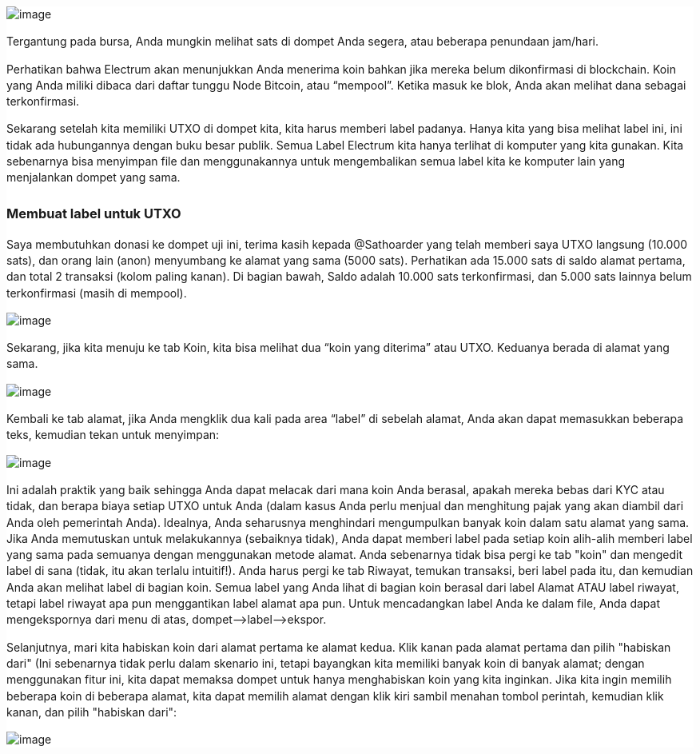 ![image](assets/32.webp)

Tergantung pada bursa, Anda mungkin melihat sats di dompet Anda segera, atau beberapa penundaan jam/hari.

Perhatikan bahwa Electrum akan menunjukkan Anda menerima koin bahkan jika mereka belum dikonfirmasi di blockchain. Koin yang Anda miliki dibaca dari daftar tunggu Node Bitcoin, atau “mempool”. Ketika masuk ke blok, Anda akan melihat dana sebagai terkonfirmasi.

Sekarang setelah kita memiliki UTXO di dompet kita, kita harus memberi label padanya. Hanya kita yang bisa melihat label ini, ini tidak ada hubungannya dengan buku besar publik. Semua Label Electrum kita hanya terlihat di komputer yang kita gunakan. Kita sebenarnya bisa menyimpan file dan menggunakannya untuk mengembalikan semua label kita ke komputer lain yang menjalankan dompet yang sama.

### Membuat label untuk UTXO

Saya membutuhkan donasi ke dompet uji ini, terima kasih kepada @Sathoarder yang telah memberi saya UTXO langsung (10.000 sats), dan orang lain (anon) menyumbang ke alamat yang sama (5000 sats). Perhatikan ada 15.000 sats di saldo alamat pertama, dan total 2 transaksi (kolom paling kanan). Di bagian bawah, Saldo adalah 10.000 sats terkonfirmasi, dan 5.000 sats lainnya belum terkonfirmasi (masih di mempool).

![image](assets/33.webp)

Sekarang, jika kita menuju ke tab Koin, kita bisa melihat dua “koin yang diterima” atau UTXO. Keduanya berada di alamat yang sama.

![image](assets/34.webp)

Kembali ke tab alamat, jika Anda mengklik dua kali pada area “label” di sebelah alamat, Anda akan dapat memasukkan beberapa teks, kemudian tekan <enter> untuk menyimpan:

![image](assets/35.webp)

Ini adalah praktik yang baik sehingga Anda dapat melacak dari mana koin Anda berasal, apakah mereka bebas dari KYC atau tidak, dan berapa biaya setiap UTXO untuk Anda (dalam kasus Anda perlu menjual dan menghitung pajak yang akan diambil dari Anda oleh pemerintah Anda).
Idealnya, Anda seharusnya menghindari mengumpulkan banyak koin dalam satu alamat yang sama. Jika Anda memutuskan untuk melakukannya (sebaiknya tidak), Anda dapat memberi label pada setiap koin alih-alih memberi label yang sama pada semuanya dengan menggunakan metode alamat. Anda sebenarnya tidak bisa pergi ke tab "koin" dan mengedit label di sana (tidak, itu akan terlalu intuitif!). Anda harus pergi ke tab Riwayat, temukan transaksi, beri label pada itu, dan kemudian Anda akan melihat label di bagian koin. Semua label yang Anda lihat di bagian koin berasal dari label Alamat ATAU label riwayat, tetapi label riwayat apa pun menggantikan label alamat apa pun. Untuk mencadangkan label Anda ke dalam file, Anda dapat mengekspornya dari menu di atas, dompet–>label–>ekspor.

Selanjutnya, mari kita habiskan koin dari alamat pertama ke alamat kedua. Klik kanan pada alamat pertama dan pilih "habiskan dari" (Ini sebenarnya tidak perlu dalam skenario ini, tetapi bayangkan kita memiliki banyak koin di banyak alamat; dengan menggunakan fitur ini, kita dapat memaksa dompet untuk hanya menghabiskan koin yang kita inginkan. Jika kita ingin memilih beberapa koin di beberapa alamat, kita dapat memilih alamat dengan klik kiri sambil menahan tombol perintah, kemudian klik kanan, dan pilih "habiskan dari":

![image](assets/36.webp)
